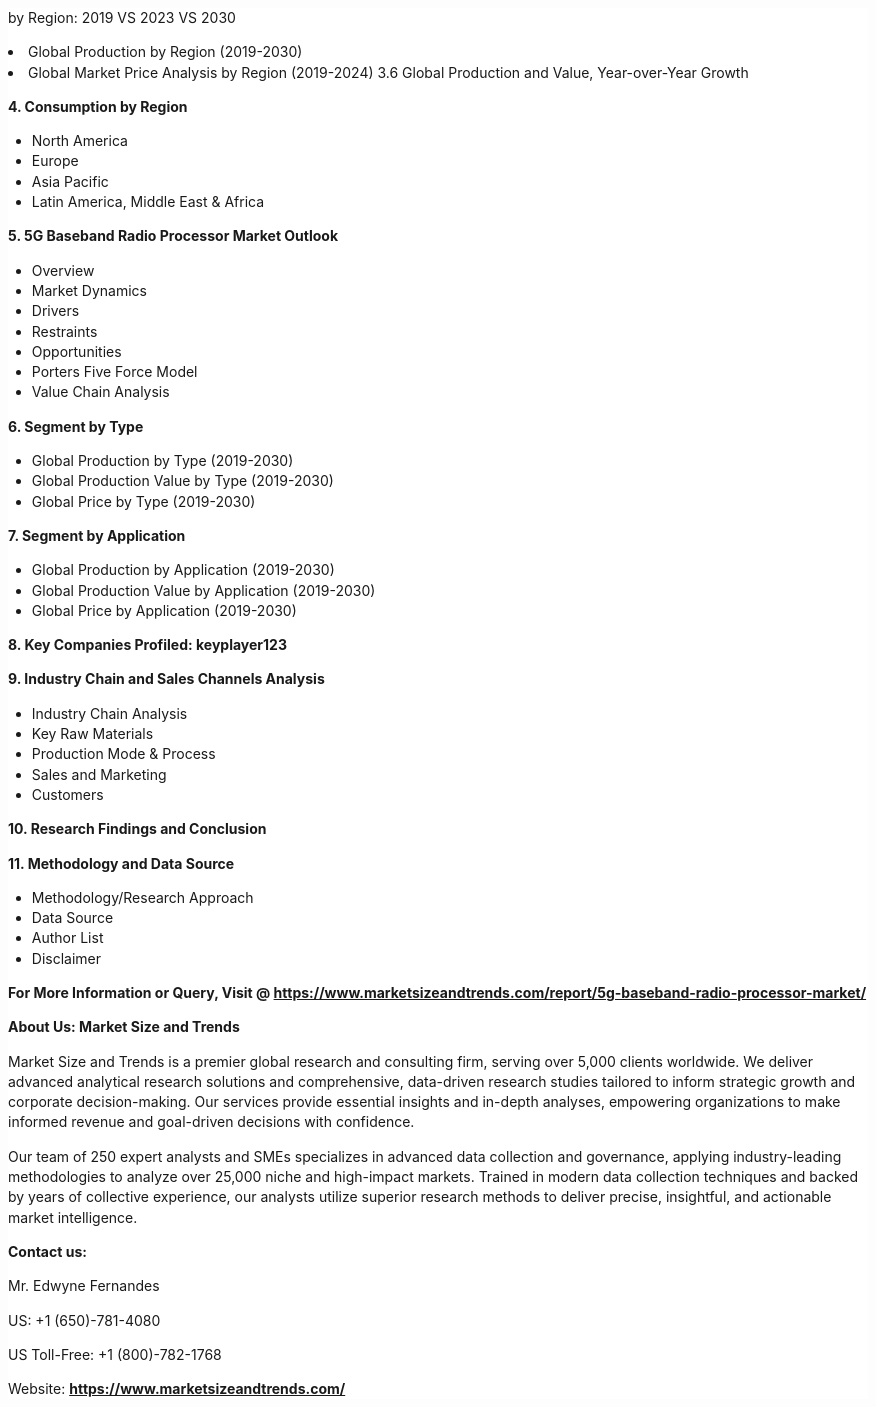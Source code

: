 by Region: 2019 VS 2023 VS 2030</li><li>Global Production by Region (2019-2030)</li><li>Global Market Price Analysis by Region (2019-2024) 3.6 Global Production and Value, Year-over-Year Growth</li></ul><p><strong>4. Consumption by Region</strong></p><ul><li>North America</li><li>Europe</li><li>Asia Pacific</li><li>Latin America, Middle East &amp; Africa</li></ul><p><strong>5. 5G Baseband Radio Processor Market Outlook</strong></p><ul><li>Overview</li><li>Market Dynamics</li><li>Drivers</li><li>Restraints</li><li>Opportunities</li><li>Porters Five Force Model</li><li>Value Chain Analysis&nbsp;</li></ul><p><strong>6. Segment by Type</strong></p><ul><li>Global Production by Type (2019-2030)</li><li>Global Production Value by Type (2019-2030)</li><li>Global Price by Type (2019-2030)</li></ul><p><strong>7. Segment by Application</strong></p><ul><li>Global Production by Application (2019-2030)</li><li>Global Production Value by Application (2019-2030)</li><li>Global Price by Application (2019-2030)</li></ul><p><strong>8. Key Companies Profiled: keyplayer123</strong></p><p><strong>9. Industry Chain and Sales Channels Analysis</strong></p><ul><li>Industry Chain Analysis</li><li>Key Raw Materials</li><li>Production Mode &amp; Process</li><li>Sales and Marketing</li><li>Customers</li></ul><p><strong>10. Research Findings and Conclusion</strong></p><p><strong>11. Methodology and Data Source</strong></p><ul><li>Methodology/Research Approach</li><li>Data Source</li><li>Author List</li><li>Disclaimer</li></ul></p><p><strong>For More Information or Query, Visit @ <a href="https://www.marketsizeandtrends.com/report/5g-baseband-radio-processor-market/">https://www.marketsizeandtrends.com/report/5g-baseband-radio-processor-market/</a></strong></p><p><strong>About Us: Market Size and Trends</strong></p><p>Market Size and Trends is a premier global research and consulting firm, serving over 5,000 clients worldwide. We deliver advanced analytical research solutions and comprehensive, data-driven research studies tailored to inform strategic growth and corporate decision-making. Our services provide essential insights and in-depth analyses, empowering organizations to make informed revenue and goal-driven decisions with confidence.</p><p>Our team of 250 expert analysts and SMEs specializes in advanced data collection and governance, applying industry-leading methodologies to analyze over 25,000 niche and high-impact markets. Trained in modern data collection techniques and backed by years of collective experience, our analysts utilize superior research methods to deliver precise, insightful, and actionable market intelligence.</p><p><strong>Contact us:</strong></p><p>Mr. Edwyne Fernandes</p><p>US: +1 (650)-781-4080</p><p>US Toll-Free: +1 (800)-782-1768</p><p>Website: <strong><a href="https://www.marketsizeandtrends.com/">https://www.marketsizeandtrends.com/</a></strong></p>

